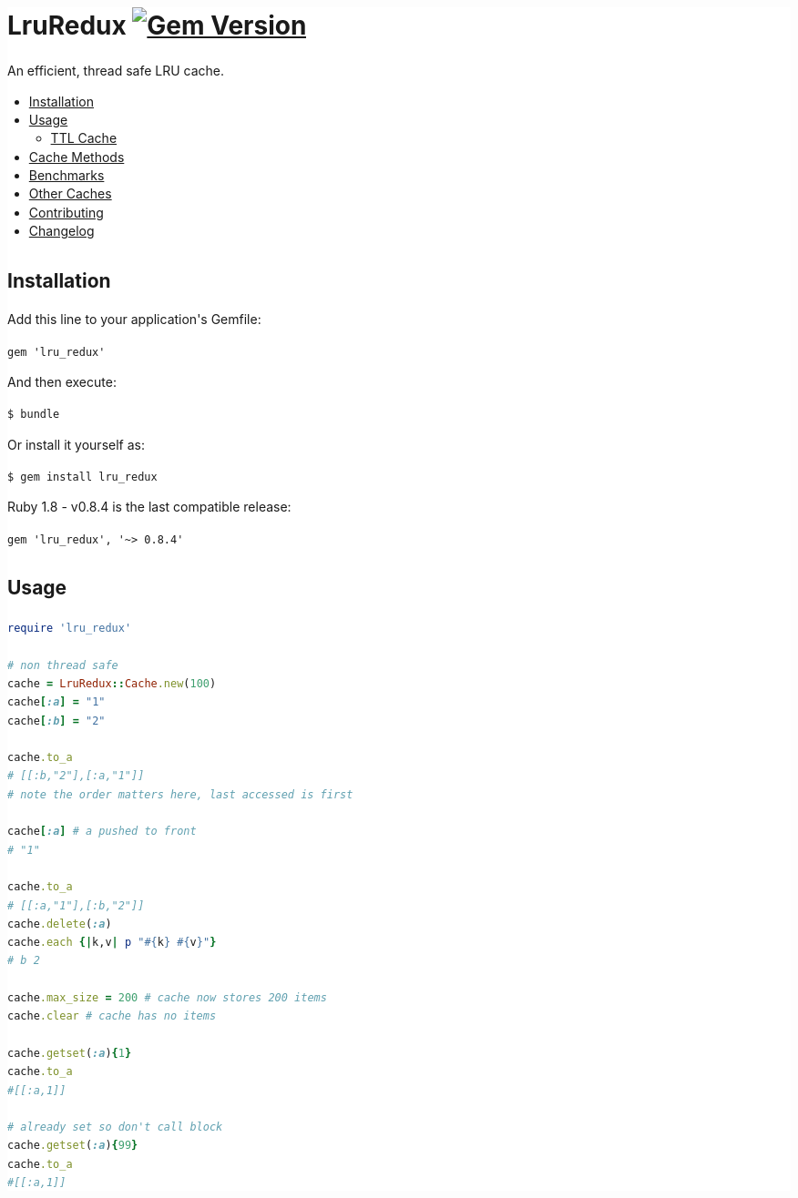 # LruRedux [![Gem Version](https://badge.fury.io/rb/lru_redux.svg)](http://badge.fury.io/rb/lru_redux)
An efficient, thread safe LRU cache.

- [Installation](#installation)
- [Usage](#usage)
  - [TTL Cache](#ttl-cache)
- [Cache Methods](#cache-methods)
- [Benchmarks](#benchmarks)
- [Other Caches](#other-caches)
- [Contributing](#contributing)
- [Changelog](#changelog)

## Installation

Add this line to your application's Gemfile:

    gem 'lru_redux'

And then execute:

    $ bundle

Or install it yourself as:

    $ gem install lru_redux

Ruby 1.8 - v0.8.4 is the last compatible release:

    gem 'lru_redux', '~> 0.8.4'

## Usage

```ruby
require 'lru_redux'

# non thread safe
cache = LruRedux::Cache.new(100)
cache[:a] = "1"
cache[:b] = "2"

cache.to_a
# [[:b,"2"],[:a,"1"]]
# note the order matters here, last accessed is first

cache[:a] # a pushed to front
# "1"

cache.to_a
# [[:a,"1"],[:b,"2"]]
cache.delete(:a)
cache.each {|k,v| p "#{k} #{v}"}
# b 2

cache.max_size = 200 # cache now stores 200 items
cache.clear # cache has no items

cache.getset(:a){1}
cache.to_a
#[[:a,1]]

# already set so don't call block
cache.getset(:a){99}
cache.to_a
#[[:a,1]]
```